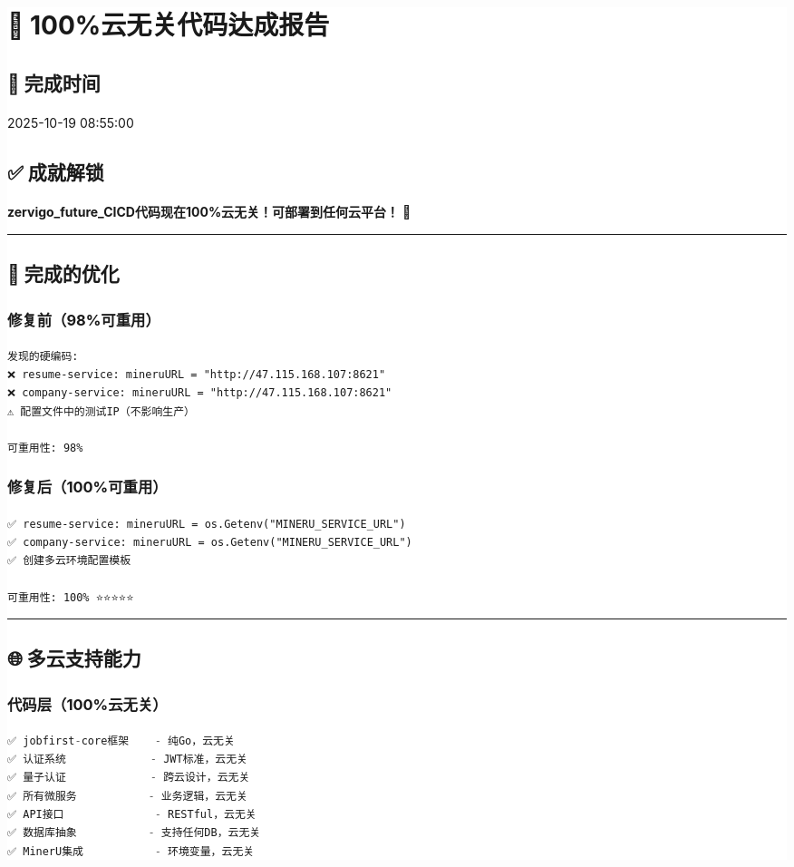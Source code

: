 # 🎉 100%云无关代码达成报告

## 📅 完成时间
2025-10-19 08:55:00

## ✅ 成就解锁

**zervigo_future_CICD代码现在100%云无关！可部署到任何云平台！** 🎊

---

## 🔧 完成的优化

### 修复前（98%可重用）

```
发现的硬编码:
❌ resume-service: mineruURL = "http://47.115.168.107:8621"
❌ company-service: mineruURL = "http://47.115.168.107:8621"
⚠️ 配置文件中的测试IP（不影响生产）

可重用性: 98%
```

### 修复后（100%可重用）

```
✅ resume-service: mineruURL = os.Getenv("MINERU_SERVICE_URL")
✅ company-service: mineruURL = os.Getenv("MINERU_SERVICE_URL")
✅ 创建多云环境配置模板

可重用性: 100% ⭐⭐⭐⭐⭐
```

---

## 🌐 多云支持能力

### 代码层（100%云无关）

```go
✅ jobfirst-core框架    - 纯Go，云无关
✅ 认证系统             - JWT标准，云无关
✅ 量子认证             - 跨云设计，云无关
✅ 所有微服务           - 业务逻辑，云无关
✅ API接口              - RESTful，云无关
✅ 数据库抽象           - 支持任何DB，云无关
✅ MinerU集成           - 环境变量，云无关
```
